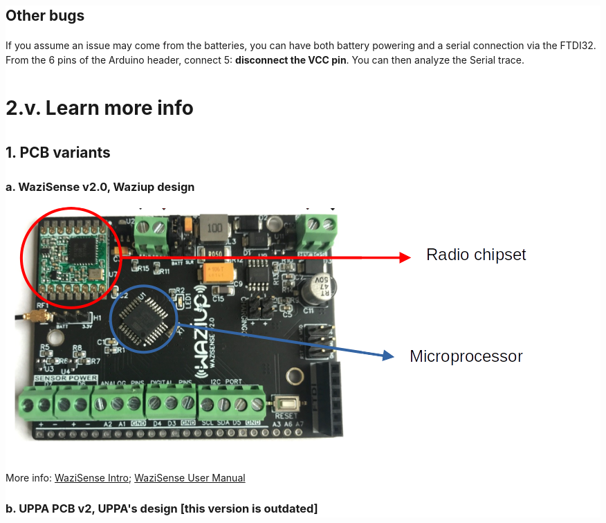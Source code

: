 ## Other bugs
If you assume an issue may come from the batteries, you can have both battery powering and a serial connection via the FTDI32. From the 6 pins of the Arduino header, connect 5: **disconnect the VCC pin**. You can then analyze the Serial trace. 

[comment]: # "## range"




2.v. Learn more info
====================

## 1. PCB variants
### a. WaziSense v2.0, Waziup design
![WaziSense Board](img/WaziSense-v2.png)

More info:
[WaziSense Intro](../../../../resources/Boards/WaziSense/index.md); 
[WaziSense User Manual](../../../../resources/Boards/WaziSense/user_manual.md)

### b. UPPA PCB v2, UPPA's design [this version is outdated]

[comment]: # "<youtube>ueNRfBzCXiU</youtube>"
[comment]: # "The take-away message here is that "
[comment]: # "you will need a resistor from 7kΩ to 14kΩ (we use 10kΩ)"
[comment]: # "|Nylon joint for pg7 (diameter 12.4)|1|1|1|"
[comment]: # "This table confirms the fact that the PCBA, as compared with the PCBv2, has reduced the complexity of the assembly, and for a start, the ΩΩΩΩΩΩΩΩΩΩΩΩ"
[comment]: # "8-12&thinsp;mm drill bit for old gw case"
[comment]: # "[here](../_index.md#4-list-of-components) or "
[comment]: # "2. Solder a 4-pin on H2 (if not already done);"
[comment]: # "stick an Intel-IrriS tag on the case "
[comment]: # "[![Video Build Device](img/you_build_dev.png)](https://www.youtube.com/v/zcazzDbXvHk?start=0&end=380&autoplay=1 "
[comment]: # "=>6:20"
[comment]: # "1:12 - 5:05"
[comment]: # "slide 31 solder 3-pin header on the Arduino"
[comment]: # "One should choose a short USB cable in order not to lose the Serial sync."
[comment]: # "arduino-cli  Version: 0.35.3 Commit: 95cfd654 Date: 2024-02-19T13:24:24Z"
[comment]: # "	* for devices without a watermark sensor, the default device address is . If you prepare a deployment involving several devices "
[comment]: # "unsigned char DevAddr[4] = {0x26, 0x01, 0x1D, 0xAA};"
[comment]: # "unsigned char DevAddr[4] = {0x26, 0x01, 0x1D, 0xB1};"
[comment]: # "Il faut identifier les étapes que l'on va demander aux 'apprenants' de valider, et ce qu'ils faut qu'ils montrent ou vérifient. Par exemple: 'When flashing the ProMini with the INTEL-IRRIS code, what do you see in the Serial Monitor?'"
[comment]: # "déjà, qu'ils arrivent bien à récupérer le code du github, à configurer l'arduino IDE, à sélectionner le bon board, ..."
[comment]: # "|Nylon joint for pg7 (diameter 12.4)|1|1|1|"
[comment]: # "This table confirms the fact that the PCBA, as compared with the PCBv2, has reduced the complexity of the assembly, and for a start, the ΩΩΩΩΩΩΩΩΩΩΩΩ"
[comment]: # "<youtube>wgfhedtyjhdt</youtube>"
[comment]: # "adjusted with only a specifically chosen subset of components assembled "